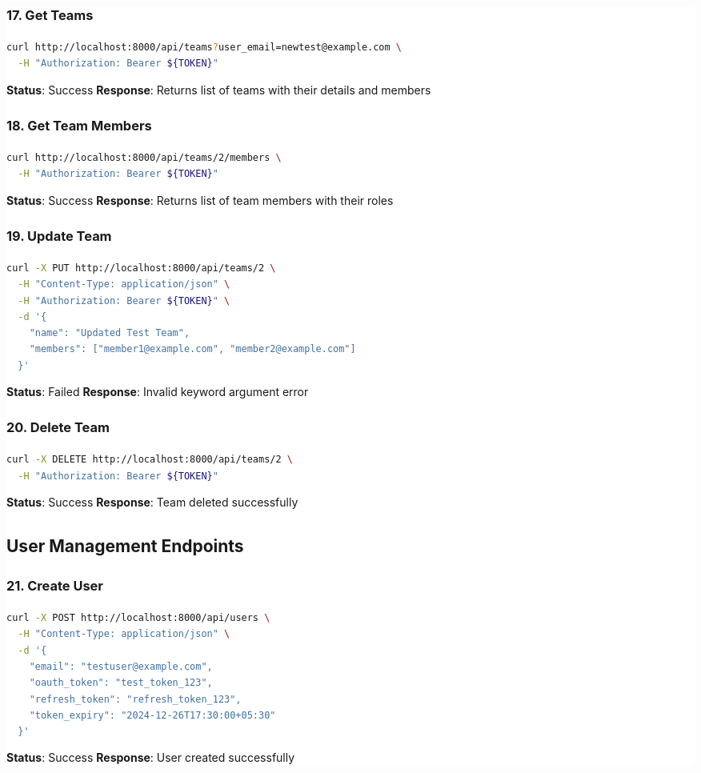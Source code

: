 ### 17. Get Teams 
```bash
curl http://localhost:8000/api/teams?user_email=newtest@example.com \
  -H "Authorization: Bearer ${TOKEN}"
```
**Status**: Success
**Response**: Returns list of teams with their details and members

### 18. Get Team Members 
```bash
curl http://localhost:8000/api/teams/2/members \
  -H "Authorization: Bearer ${TOKEN}"
```
**Status**: Success
**Response**: Returns list of team members with their roles

### 19. Update Team 
```bash
curl -X PUT http://localhost:8000/api/teams/2 \
  -H "Content-Type: application/json" \
  -H "Authorization: Bearer ${TOKEN}" \
  -d '{
    "name": "Updated Test Team",
    "members": ["member1@example.com", "member2@example.com"]
  }'
```
**Status**: Failed
**Response**: Invalid keyword argument error

### 20. Delete Team 
```bash
curl -X DELETE http://localhost:8000/api/teams/2 \
  -H "Authorization: Bearer ${TOKEN}"
```
**Status**: Success
**Response**: Team deleted successfully

## User Management Endpoints 

### 21. Create User 
```bash
curl -X POST http://localhost:8000/api/users \
  -H "Content-Type: application/json" \
  -d '{
    "email": "testuser@example.com",
    "oauth_token": "test_token_123",
    "refresh_token": "refresh_token_123",
    "token_expiry": "2024-12-26T17:30:00+05:30"
  }'
```
**Status**: Success
**Response**: User created successfully
